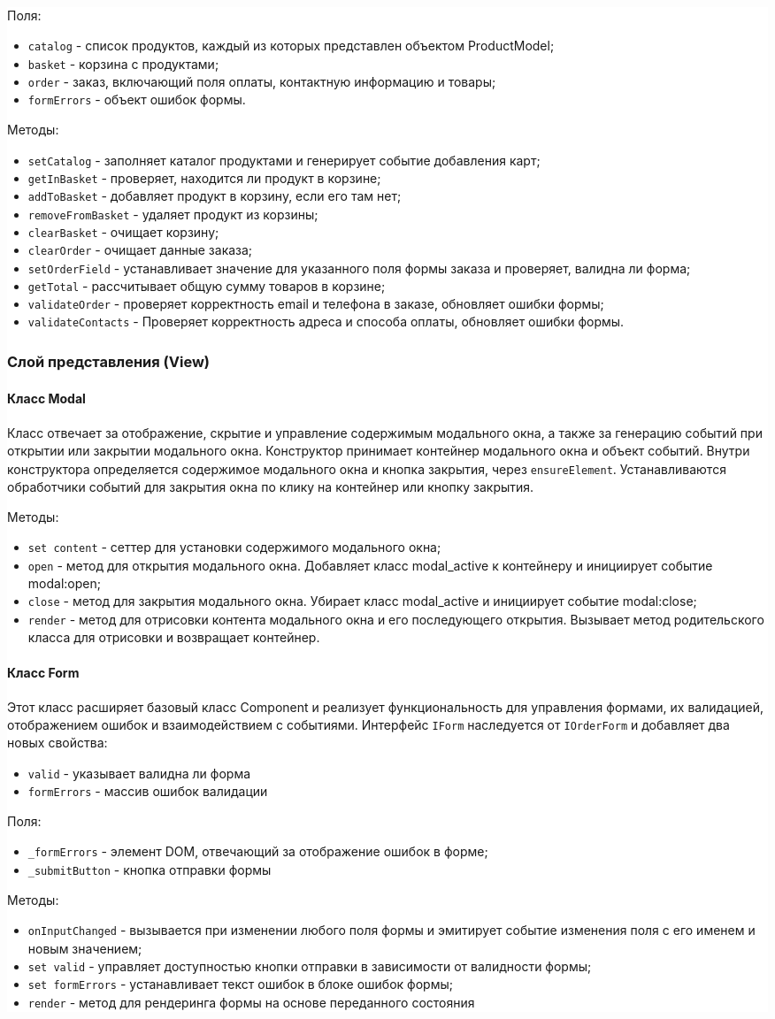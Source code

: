 Поля:
- `catalog` - cписок продуктов, каждый из которых представлен объектом ProductModel;
- `basket` - корзина с продуктами;
- `order` - заказ, включающий поля оплаты, контактную информацию и товары;
- `formErrors` - объект ошибок формы.

Методы:
- `setCatalog` - заполняет каталог продуктами и генерирует событие добавления карт;
- `getInBasket` - проверяет, находится ли продукт в корзине;
- `addToBasket` - добавляет продукт в корзину, если его там нет;
- `removeFromBasket` - удаляет продукт из корзины;
- `clearBasket` - очищает корзину;
- `clearOrder` -  очищает данные заказа;
- `setOrderField` - устанавливает значение для указанного поля формы заказа и проверяет, валидна ли форма;
- `getTotal` - рассчитывает общую сумму товаров в корзине;
- `validateOrder` - проверяет корректность email и телефона в заказе, обновляет ошибки формы;
- `validateContacts` - Проверяет корректность адреса и способа оплаты, обновляет ошибки формы.

### Слой представления (View)

#### Класс Modal

Класс отвечает за отображение, скрытие и управление содержимым модального окна, а также за генерацию событий при открытии или закрытии модального окна.
Конструктор принимает контейнер модального окна и объект событий.
Внутри конструктора определяется содержимое модального окна и кнопка закрытия, через `ensureElement`.
Устанавливаются обработчики событий для закрытия окна по клику на контейнер или кнопку закрытия.

Методы:
- `set content` - сеттер для установки содержимого модального окна;
- `open` - метод для открытия модального окна. Добавляет класс modal_active к контейнеру и инициирует событие modal:open;
- `close` - метод для закрытия модального окна. Убирает класс modal_active и инициирует событие modal:close;
- `render` - метод для отрисовки контента модального окна и его последующего открытия. Вызывает метод родительского класса для отрисовки и возвращает контейнер.

#### Класс  Form

Этот класс расширяет базовый класс Component и реализует функциональность для управления формами, их валидацией, отображением ошибок и взаимодействием с событиями.
Интерфейс `IForm` наследуется от `IOrderForm` и добавляет два новых свойства:
- `valid` - указывает валидна ли форма
- `formErrors` - массив ошибок валидации

Поля:
- `_formErrors` - элемент DOM, отвечающий за отображение ошибок в форме;
- `_submitButton` - кнопка отправки формы

Методы:
- `onInputChanged` - вызывается при изменении любого поля формы и эмитирует событие изменения поля с его именем и новым значением;
- `set valid` - управляет доступностью кнопки отправки в зависимости от валидности формы;
- `set formErrors` - устанавливает текст ошибок в блоке ошибок формы;
- `render` - метод для рендеринга формы на основе переданного состояния
